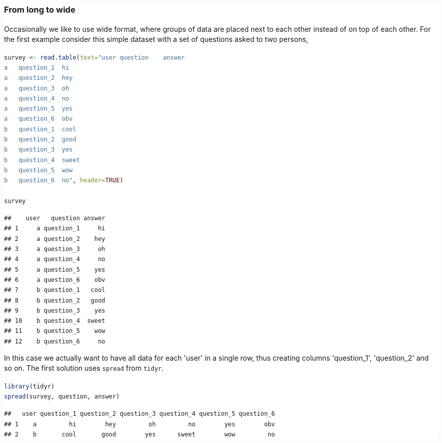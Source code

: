 

### From long to wide

Occasionally we like to use wide format, where groups of data are placed next to each other instead of on top of each other. For the first example consider this simple dataset with a set of questions asked to two persons,


```r
survey <- read.table(text="user	question	answer
a	question_1	hi
a	question_2	hey
a	question_3	oh
a	question_4	no
a	question_5	yes
a	question_6	obv
b	question_1	cool
b	question_2	good
b	question_3	yes
b	question_4	sweet
b	question_5	wow
b	question_6	no", header=TRUE)

survey
```

```
##    user   question answer
## 1     a question_1     hi
## 2     a question_2    hey
## 3     a question_3     oh
## 4     a question_4     no
## 5     a question_5    yes
## 6     a question_6    obv
## 7     b question_1   cool
## 8     b question_2   good
## 9     b question_3    yes
## 10    b question_4  sweet
## 11    b question_5    wow
## 12    b question_6     no
```

In this case we actually want to have all data for each 'user' in a single row, thus creating columns 'question_1', 'question_2' and so on. The first solution uses `spread` from `tidyr`.


```r
library(tidyr)
spread(survey, question, answer)
```

```
##   user question_1 question_2 question_3 question_4 question_5 question_6
## 1    a         hi        hey         oh         no        yes        obv
## 2    b       cool       good        yes      sweet        wow         no
```
